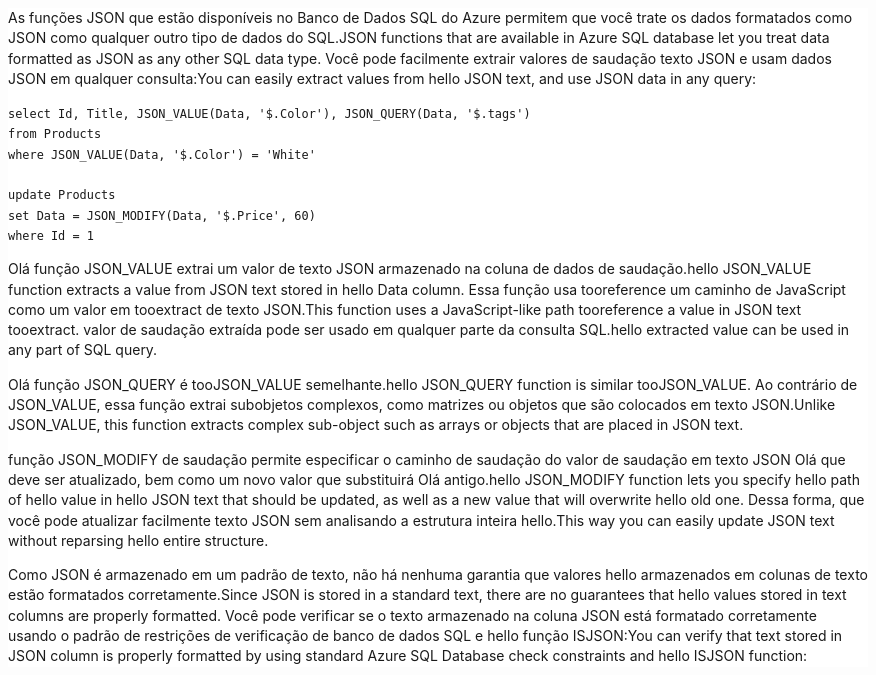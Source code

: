 <span data-ttu-id="458af-145">As funções JSON que estão disponíveis no Banco de Dados SQL do Azure permitem que você trate os dados formatados como JSON como qualquer outro tipo de dados do SQL.</span><span class="sxs-lookup"><span data-stu-id="458af-145">JSON functions that are available in Azure SQL database let you treat data formatted as JSON as any other SQL data type.</span></span> <span data-ttu-id="458af-146">Você pode facilmente extrair valores de saudação texto JSON e usam dados JSON em qualquer consulta:</span><span class="sxs-lookup"><span data-stu-id="458af-146">You can easily extract values from hello JSON text, and use JSON data in any query:</span></span>

```
select Id, Title, JSON_VALUE(Data, '$.Color'), JSON_QUERY(Data, '$.tags')
from Products
where JSON_VALUE(Data, '$.Color') = 'White'

update Products
set Data = JSON_MODIFY(Data, '$.Price', 60)
where Id = 1
```

<span data-ttu-id="458af-147">Olá função JSON_VALUE extrai um valor de texto JSON armazenado na coluna de dados de saudação.</span><span class="sxs-lookup"><span data-stu-id="458af-147">hello JSON_VALUE function extracts a value from JSON text stored in hello Data column.</span></span> <span data-ttu-id="458af-148">Essa função usa tooreference um caminho de JavaScript como um valor em tooextract de texto JSON.</span><span class="sxs-lookup"><span data-stu-id="458af-148">This function uses a JavaScript-like path tooreference a value in JSON text tooextract.</span></span> <span data-ttu-id="458af-149">valor de saudação extraída pode ser usado em qualquer parte da consulta SQL.</span><span class="sxs-lookup"><span data-stu-id="458af-149">hello extracted value can be used in any part of SQL query.</span></span>

<span data-ttu-id="458af-150">Olá função JSON_QUERY é tooJSON_VALUE semelhante.</span><span class="sxs-lookup"><span data-stu-id="458af-150">hello JSON_QUERY function is similar tooJSON_VALUE.</span></span> <span data-ttu-id="458af-151">Ao contrário de JSON_VALUE, essa função extrai subobjetos complexos, como matrizes ou objetos que são colocados em texto JSON.</span><span class="sxs-lookup"><span data-stu-id="458af-151">Unlike JSON_VALUE, this function extracts complex sub-object such as arrays or objects that are placed in JSON text.</span></span>

<span data-ttu-id="458af-152">função JSON_MODIFY de saudação permite especificar o caminho de saudação do valor de saudação em texto JSON Olá que deve ser atualizado, bem como um novo valor que substituirá Olá antigo.</span><span class="sxs-lookup"><span data-stu-id="458af-152">hello JSON_MODIFY function lets you specify hello path of hello value in hello JSON text that should be updated, as well as a new value that will overwrite hello old one.</span></span> <span data-ttu-id="458af-153">Dessa forma, que você pode atualizar facilmente texto JSON sem analisando a estrutura inteira hello.</span><span class="sxs-lookup"><span data-stu-id="458af-153">This way you can easily update JSON text without reparsing hello entire structure.</span></span>

<span data-ttu-id="458af-154">Como JSON é armazenado em um padrão de texto, não há nenhuma garantia que valores hello armazenados em colunas de texto estão formatados corretamente.</span><span class="sxs-lookup"><span data-stu-id="458af-154">Since JSON is stored in a standard text, there are no guarantees that hello values stored in text columns are properly formatted.</span></span> <span data-ttu-id="458af-155">Você pode verificar se o texto armazenado na coluna JSON está formatado corretamente usando o padrão de restrições de verificação de banco de dados SQL e hello função ISJSON:</span><span class="sxs-lookup"><span data-stu-id="458af-155">You can verify that text stored in JSON column is properly formatted by using standard Azure SQL Database check constraints and hello ISJSON function:</span></span>
